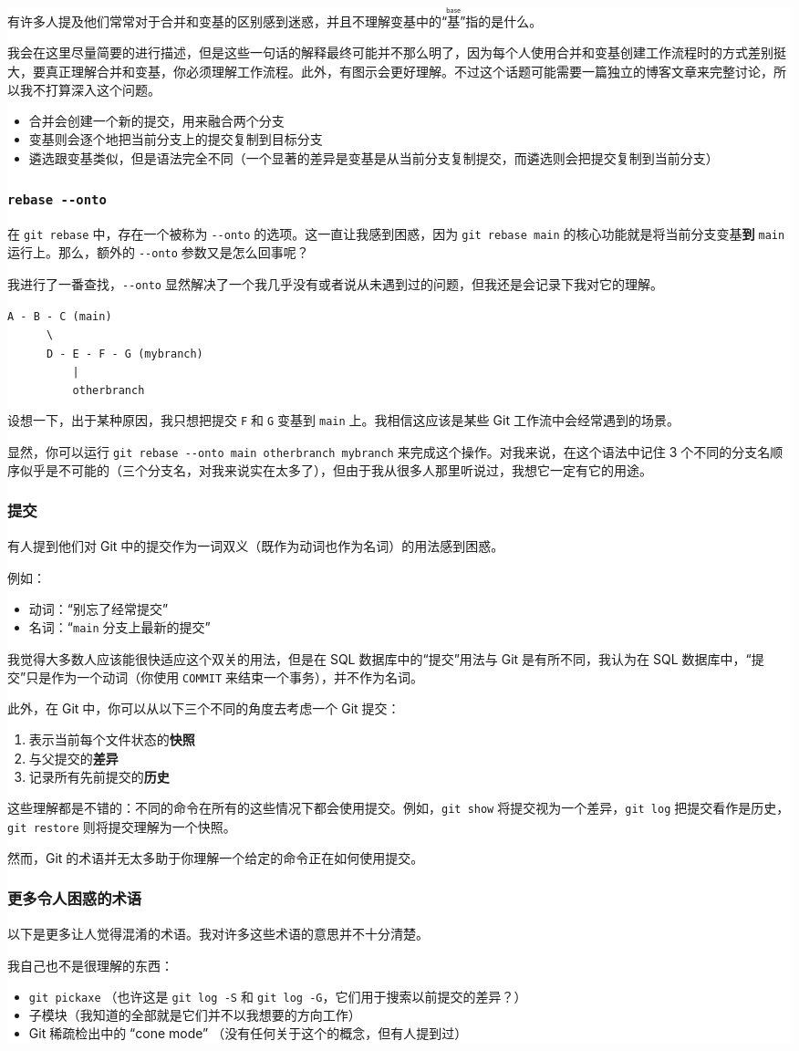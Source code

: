 有许多人提及他们常常对于合并和变基的区别感到迷惑，并且不理解变基中的“<ruby>基<rt>base</rt></ruby>”指的是什么。

我会在这里尽量简要的进行描述，但是这些一句话的解释最终可能并不那么明了，因为每个人使用合并和变基创建工作流程时的方式差别挺大，要真正理解合并和变基，你必须理解工作流程。此外，有图示会更好理解。不过这个话题可能需要一篇独立的博客文章来完整讨论，所以我不打算深入这个问题。

  * 合并会创建一个新的提交，用来融合两个分支
  * 变基则会逐个地把当前分支上的提交复制到目标分支
  * 遴选跟变基类似，但是语法完全不同（一个显著的差异是变基是从当前分支复制提交，而遴选则会把提交复制到当前分支）

### `rebase --onto`

在 `git rebase` 中，存在一个被称为 `--onto` 的选项。这一直让我感到困惑，因为 `git rebase main` 的核心功能就是将当前分支变基**到** `main` 运行上。那么，额外的 `--onto` 参数又是怎么回事呢？

我进行了一番查找，`--onto` 显然解决了一个我几乎没有或者说从未遇到过的问题，但我还是会记录下我对它的理解。

```
A - B - C (main)
      \
      D - E - F - G (mybranch)
          |
          otherbranch
```

设想一下，出于某种原因，我只想把提交 `F` 和 `G` 变基到 `main` 上。我相信这应该是某些 Git 工作流中会经常遇到的场景。

显然，你可以运行 `git rebase --onto main otherbranch mybranch` 来完成这个操作。对我来说，在这个语法中记住 3 个不同的分支名顺序似乎是不可能的（三个分支名，对我来说实在太多了），但由于我从很多人那里听说过，我想它一定有它的用途。

### 提交

有人提到他们对 Git 中的提交作为一词双义（既作为动词也作为名词）的用法感到困惑。

例如：

  * 动词：“别忘了经常提交”
  * 名词：“`main` 分支上最新的提交”

我觉得大多数人应该能很快适应这个双关的用法，但是在 SQL 数据库中的“提交”用法与 Git 是有所不同，我认为在 SQL 数据库中，“提交”只是作为一个动词（你使用 `COMMIT` 来结束一个事务），并不作为名词。

此外，在 Git 中，你可以从以下三个不同的角度去考虑一个 Git 提交：

  1. 表示当前每个文件状态的**快照**
  2. 与父提交的**差异**
  3. 记录所有先前提交的**历史**

这些理解都是不错的：不同的命令在所有的这些情况下都会使用提交。例如，`git show` 将提交视为一个差异，`git log` 把提交看作是历史，`git restore` 则将提交理解为一个快照。

然而，Git 的术语并无太多助于你理解一个给定的命令正在如何使用提交。

### 更多令人困惑的术语

以下是更多让人觉得混淆的术语。我对许多这些术语的意思并不十分清楚。

我自己也不是很理解的东西：

  * `git pickaxe` （也许这是 `git log -S` 和 `git log -G`，它们用于搜索以前提交的差异？）
  * 子模块（我知道的全部就是它们并不以我想要的方向工作）
  * Git 稀疏检出中的 “cone mode” （没有任何关于这个的概念，但有人提到过）
